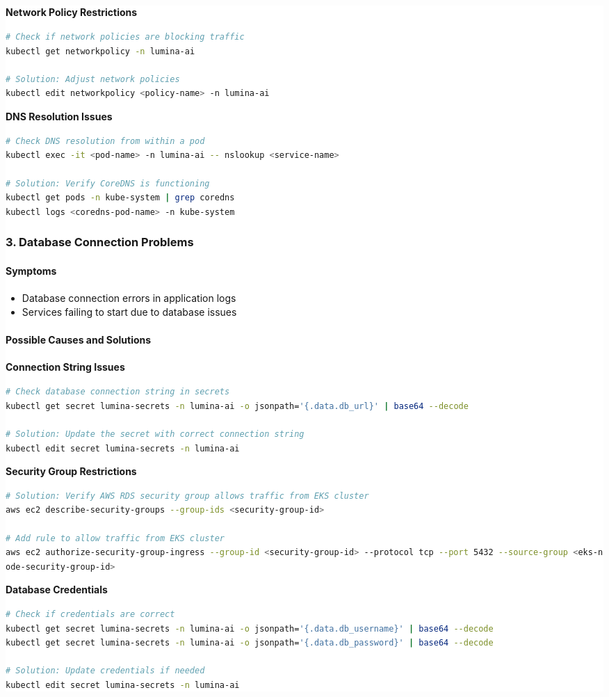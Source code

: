 **Network Policy Restrictions**
```bash
# Check if network policies are blocking traffic
kubectl get networkpolicy -n lumina-ai

# Solution: Adjust network policies
kubectl edit networkpolicy <policy-name> -n lumina-ai
```

**DNS Resolution Issues**
```bash
# Check DNS resolution from within a pod
kubectl exec -it <pod-name> -n lumina-ai -- nslookup <service-name>

# Solution: Verify CoreDNS is functioning
kubectl get pods -n kube-system | grep coredns
kubectl logs <coredns-pod-name> -n kube-system
```

### 3. Database Connection Problems

#### Symptoms
- Database connection errors in application logs
- Services failing to start due to database issues

#### Possible Causes and Solutions

**Connection String Issues**
```bash
# Check database connection string in secrets
kubectl get secret lumina-secrets -n lumina-ai -o jsonpath='{.data.db_url}' | base64 --decode

# Solution: Update the secret with correct connection string
kubectl edit secret lumina-secrets -n lumina-ai
```

**Security Group Restrictions**
```bash
# Solution: Verify AWS RDS security group allows traffic from EKS cluster
aws ec2 describe-security-groups --group-ids <security-group-id>

# Add rule to allow traffic from EKS cluster
aws ec2 authorize-security-group-ingress --group-id <security-group-id> --protocol tcp --port 5432 --source-group <eks-node-security-group-id>
```

**Database Credentials**
```bash
# Check if credentials are correct
kubectl get secret lumina-secrets -n lumina-ai -o jsonpath='{.data.db_username}' | base64 --decode
kubectl get secret lumina-secrets -n lumina-ai -o jsonpath='{.data.db_password}' | base64 --decode

# Solution: Update credentials if needed
kubectl edit secret lumina-secrets -n lumina-ai
```
